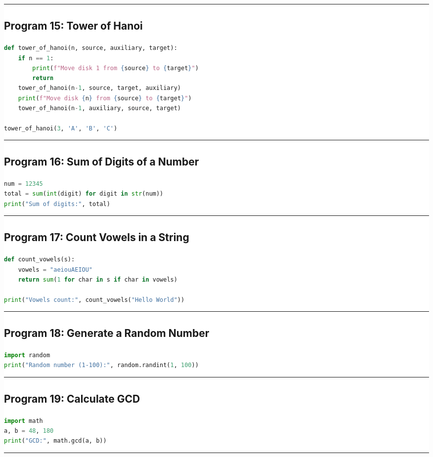 
---

## Program 15: Tower of Hanoi
```python
def tower_of_hanoi(n, source, auxiliary, target):
    if n == 1:
        print(f"Move disk 1 from {source} to {target}")
        return
    tower_of_hanoi(n-1, source, target, auxiliary)
    print(f"Move disk {n} from {source} to {target}")
    tower_of_hanoi(n-1, auxiliary, source, target)

tower_of_hanoi(3, 'A', 'B', 'C')
```

---

## Program 16: Sum of Digits of a Number
```python
num = 12345
total = sum(int(digit) for digit in str(num))
print("Sum of digits:", total)
```

---

## Program 17: Count Vowels in a String
```python
def count_vowels(s):
    vowels = "aeiouAEIOU"
    return sum(1 for char in s if char in vowels)

print("Vowels count:", count_vowels("Hello World"))
```

---

## Program 18: Generate a Random Number
```python
import random
print("Random number (1-100):", random.randint(1, 100))
```

---

## Program 19: Calculate GCD
```python
import math
a, b = 48, 180
print("GCD:", math.gcd(a, b))
```

---